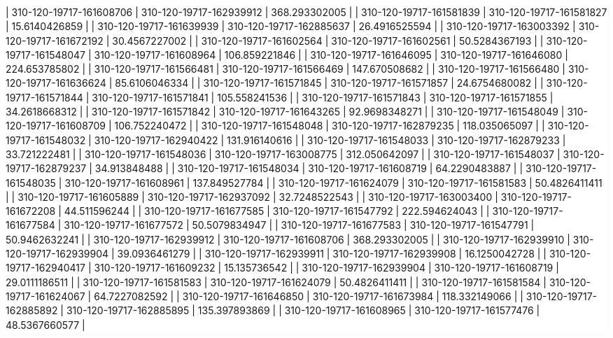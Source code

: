 | 310-120-19717-161608706 | 310-120-19717-162939912 | 368.293302005 |
| 310-120-19717-161581839 | 310-120-19717-161581827 | 15.6140426859 |
| 310-120-19717-161639939 | 310-120-19717-162885637 | 26.4916525594 |
| 310-120-19717-163003392 | 310-120-19717-161672192 | 30.4567227002 |
| 310-120-19717-161602564 | 310-120-19717-161602561 | 50.5284367193 |
| 310-120-19717-161548047 | 310-120-19717-161608964 | 106.859221846 |
| 310-120-19717-161646095 | 310-120-19717-161646080 | 224.653785802 |
| 310-120-19717-161566481 | 310-120-19717-161566469 | 147.670508682 |
| 310-120-19717-161566480 | 310-120-19717-161636624 | 85.6106046334 |
| 310-120-19717-161571845 | 310-120-19717-161571857 | 24.6754680082 |
| 310-120-19717-161571844 | 310-120-19717-161571841 | 105.558241536 |
| 310-120-19717-161571843 | 310-120-19717-161571855 | 34.2618668312 |
| 310-120-19717-161571842 | 310-120-19717-161643265 | 92.9698348271 |
| 310-120-19717-161548049 | 310-120-19717-161608709 | 106.752240472 |
| 310-120-19717-161548048 | 310-120-19717-162879235 | 118.035065097 |
| 310-120-19717-161548032 | 310-120-19717-162940422 | 131.916140616 |
| 310-120-19717-161548033 | 310-120-19717-162879233 | 33.721222481 |
| 310-120-19717-161548036 | 310-120-19717-163008775 | 312.050642097 |
| 310-120-19717-161548037 | 310-120-19717-162879237 | 34.913848488 |
| 310-120-19717-161548034 | 310-120-19717-161608719 | 64.2290483887 |
| 310-120-19717-161548035 | 310-120-19717-161608961 | 137.849527784 |
| 310-120-19717-161624079 | 310-120-19717-161581583 | 50.4826411411 |
| 310-120-19717-161605889 | 310-120-19717-162937092 | 32.7248522543 |
| 310-120-19717-163003400 | 310-120-19717-161672208 | 44.511596244 |
| 310-120-19717-161677585 | 310-120-19717-161547792 | 222.594624043 |
| 310-120-19717-161677584 | 310-120-19717-161677572 | 50.5079834947 |
| 310-120-19717-161677583 | 310-120-19717-161547791 | 50.9462632241 |
| 310-120-19717-162939912 | 310-120-19717-161608706 | 368.293302005 |
| 310-120-19717-162939910 | 310-120-19717-162939904 | 39.0936461279 |
| 310-120-19717-162939911 | 310-120-19717-162939908 | 16.1250042728 |
| 310-120-19717-162940417 | 310-120-19717-161609232 | 15.135736542 |
| 310-120-19717-162939904 | 310-120-19717-161608719 | 29.0111186511 |
| 310-120-19717-161581583 | 310-120-19717-161624079 | 50.4826411411 |
| 310-120-19717-161581584 | 310-120-19717-161624067 | 64.7227082592 |
| 310-120-19717-161646850 | 310-120-19717-161673984 | 118.332149066 |
| 310-120-19717-162885892 | 310-120-19717-162885895 | 135.397893869 |
| 310-120-19717-161608965 | 310-120-19717-161577476 | 48.5367660577 |